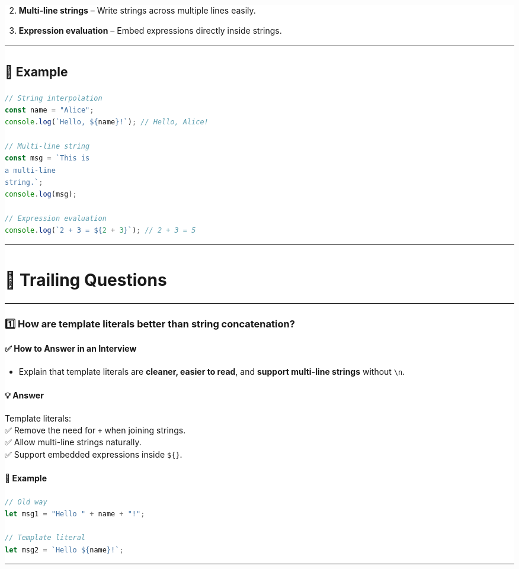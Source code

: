 2. **Multi-line strings** – Write strings across multiple lines easily.
    
3. **Expression evaluation** – Embed expressions directly inside strings.
    

---

## 🧩 **Example**

```js
// String interpolation
const name = "Alice";
console.log(`Hello, ${name}!`); // Hello, Alice!

// Multi-line string
const msg = `This is
a multi-line
string.`;
console.log(msg);

// Expression evaluation
console.log(`2 + 3 = ${2 + 3}`); // 2 + 3 = 5
```

---

# 🔄 **Trailing Questions**

---

### **1️⃣ How are template literals better than string concatenation?**

#### ✅ **How to Answer in an Interview**

- Explain that template literals are **cleaner, easier to read**, and **support multi-line strings** without `\n`.
    

#### 💡 **Answer**

Template literals:  
✅ Remove the need for `+` when joining strings.  
✅ Allow multi-line strings naturally.  
✅ Support embedded expressions inside `${}`.

#### 🧩 **Example**

```js
// Old way
let msg1 = "Hello " + name + "!";

// Template literal
let msg2 = `Hello ${name}!`;
```

---